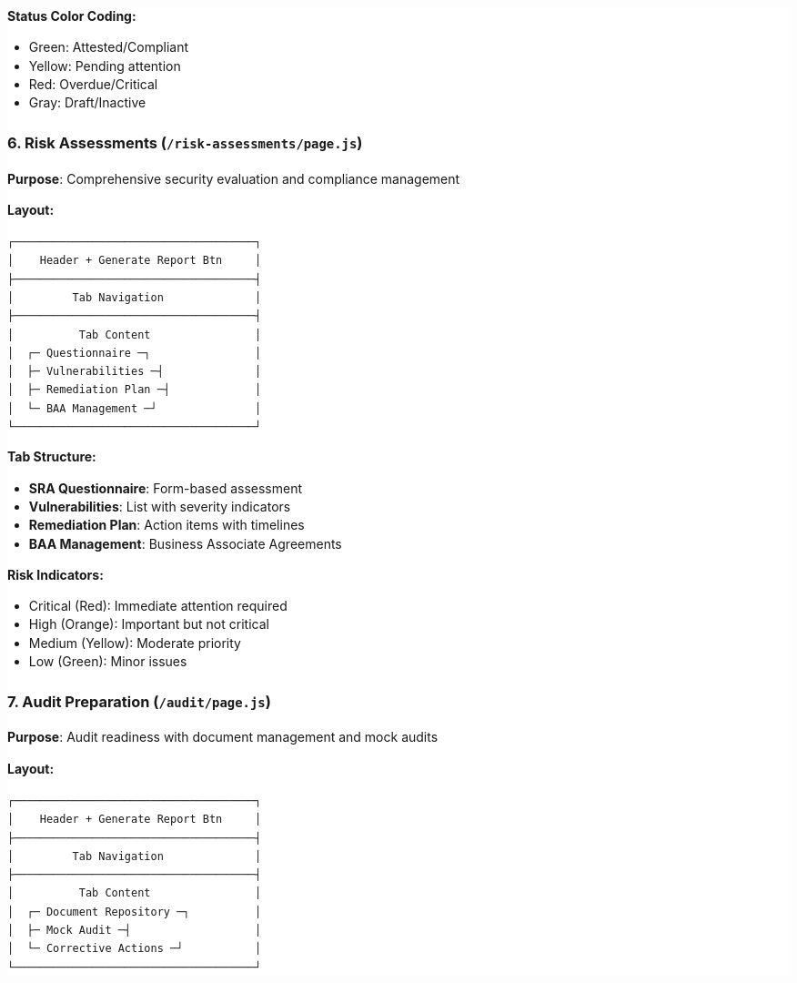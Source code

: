 **Status Color Coding:**
- Green: Attested/Compliant
- Yellow: Pending attention
- Red: Overdue/Critical
- Gray: Draft/Inactive

### 6. Risk Assessments (`/risk-assessments/page.js`)

**Purpose**: Comprehensive security evaluation and compliance management

**Layout:**
```
┌─────────────────────────────────────┐
│    Header + Generate Report Btn     │
├─────────────────────────────────────┤
│         Tab Navigation              │
├─────────────────────────────────────┤
│          Tab Content                │
│  ┌─ Questionnaire ─┐                │
│  ├─ Vulnerabilities ─┤              │
│  ├─ Remediation Plan ─┤             │
│  └─ BAA Management ─┘               │
└─────────────────────────────────────┘
```

**Tab Structure:**
- **SRA Questionnaire**: Form-based assessment
- **Vulnerabilities**: List with severity indicators
- **Remediation Plan**: Action items with timelines
- **BAA Management**: Business Associate Agreements

**Risk Indicators:**
- Critical (Red): Immediate attention required
- High (Orange): Important but not critical
- Medium (Yellow): Moderate priority
- Low (Green): Minor issues

### 7. Audit Preparation (`/audit/page.js`)

**Purpose**: Audit readiness with document management and mock audits

**Layout:**
```
┌─────────────────────────────────────┐
│    Header + Generate Report Btn     │
├─────────────────────────────────────┤
│         Tab Navigation              │
├─────────────────────────────────────┤
│          Tab Content                │
│  ┌─ Document Repository ─┐          │
│  ├─ Mock Audit ─┤                   │
│  └─ Corrective Actions ─┘           │
└─────────────────────────────────────┘
```
